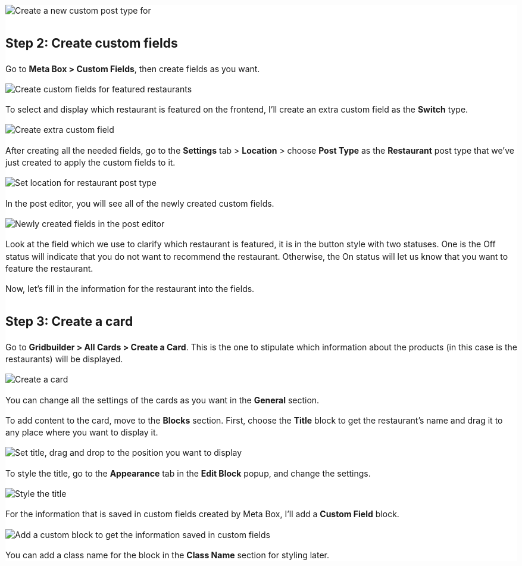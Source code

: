 ![Create a new custom post type for ](https://i.imgur.com/OyfXcNz.png)

## Step 2: Create custom fields

Go to **Meta Box > Custom Fields**, then create fields as you want.

![Create custom fields for featured restaurants](https://i.imgur.com/qcgRv8D.png)

To select and display which restaurant is featured on the frontend, I’ll create an extra custom field as the **Switch** type.

![Create extra custom field](https://i.imgur.com/tOUm3JX.png)

After creating all the needed fields, go to the **Settings** tab > **Location** > choose **Post Type** as the **Restaurant** post type that we’ve just created to apply the custom fields to it.

![Set location for restaurant post type](https://i.imgur.com/ahZWfHd.png)

In the post editor, you will see all of the newly created custom fields.

![Newly created fields in the post editor](https://i.imgur.com/oYwjdKI.png)

Look at the field which we use to clarify which restaurant is featured, it is in the button style with two statuses. One is the Off status will indicate that you do not want to recommend the restaurant. Otherwise, the On status will let us know that you want to feature the restaurant.

Now, let’s fill in the information for the restaurant into the fields.

## Step 3: Create a card

Go to **Gridbuilder > All Cards > Create a Card**. This is the one to stipulate which information about the products (in this case is the restaurants) will be displayed.

![Create a card](https://i.imgur.com/qlbNjeQ.png)

You can change all the settings of the cards as you want in the **General** section.

To add content to the card, move to the **Blocks** section. First, choose the **Title** block to get the restaurant’s name and drag it to any place where you want to display it.

![Set title, drag and drop to the position you want to display](https://i.imgur.com/qbApMn9.png)

To style the title, go to the **Appearance** tab in the **Edit Block** popup, and change the settings.

![Style the title](https://i.imgur.com/UprwS9C.png)

For the information that is saved in custom fields created by Meta Box, I’ll add a **Custom Field** block.

![Add a custom block to get the information saved in custom fields](https://i.imgur.com/MNvRMls.png)

You can add a class name for the block in the **Class Name** section for styling later.
